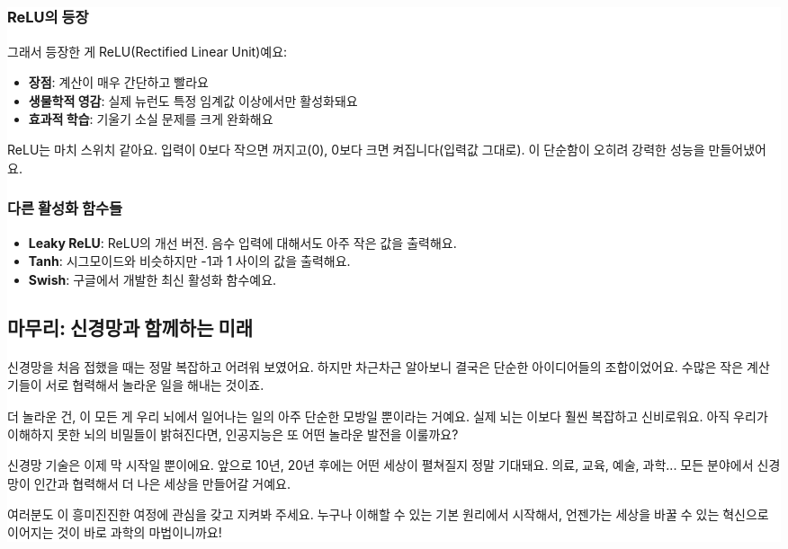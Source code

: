 ### ReLU의 등장

그래서 등장한 게 ReLU(Rectified Linear Unit)예요:
- **장점**: 계산이 매우 간단하고 빨라요
- **생물학적 영감**: 실제 뉴런도 특정 임계값 이상에서만 활성화돼요
- **효과적 학습**: 기울기 소실 문제를 크게 완화해요

ReLU는 마치 스위치 같아요. 입력이 0보다 작으면 꺼지고(0), 0보다 크면 켜집니다(입력값 그대로). 이 단순함이 오히려 강력한 성능을 만들어냈어요.

### 다른 활성화 함수들

- **Leaky ReLU**: ReLU의 개선 버전. 음수 입력에 대해서도 아주 작은 값을 출력해요.
- **Tanh**: 시그모이드와 비슷하지만 -1과 1 사이의 값을 출력해요.
- **Swish**: 구글에서 개발한 최신 활성화 함수예요.

## 마무리: 신경망과 함께하는 미래

신경망을 처음 접했을 때는 정말 복잡하고 어려워 보였어요. 하지만 차근차근 알아보니 결국은 단순한 아이디어들의 조합이었어요. 수많은 작은 계산기들이 서로 협력해서 놀라운 일을 해내는 것이죠.

더 놀라운 건, 이 모든 게 우리 뇌에서 일어나는 일의 아주 단순한 모방일 뿐이라는 거예요. 실제 뇌는 이보다 훨씬 복잡하고 신비로워요. 아직 우리가 이해하지 못한 뇌의 비밀들이 밝혀진다면, 인공지능은 또 어떤 놀라운 발전을 이룰까요?

신경망 기술은 이제 막 시작일 뿐이에요. 앞으로 10년, 20년 후에는 어떤 세상이 펼쳐질지 정말 기대돼요. 의료, 교육, 예술, 과학... 모든 분야에서 신경망이 인간과 협력해서 더 나은 세상을 만들어갈 거예요.

여러분도 이 흥미진진한 여정에 관심을 갖고 지켜봐 주세요. 누구나 이해할 수 있는 기본 원리에서 시작해서, 언젠가는 세상을 바꿀 수 있는 혁신으로 이어지는 것이 바로 과학의 마법이니까요!